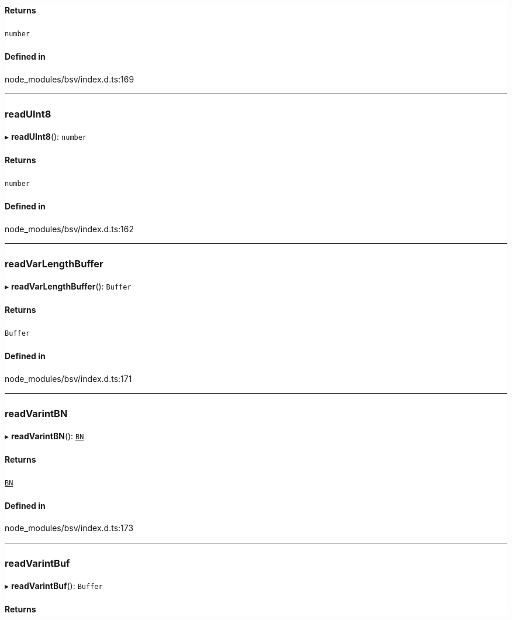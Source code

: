 #### Returns

`number`

#### Defined in

node_modules/bsv/index.d.ts:169

___

### readUInt8

▸ **readUInt8**(): `number`

#### Returns

`number`

#### Defined in

node_modules/bsv/index.d.ts:162

___

### readVarLengthBuffer

▸ **readVarLengthBuffer**(): `Buffer`

#### Returns

`Buffer`

#### Defined in

node_modules/bsv/index.d.ts:171

___

### readVarintBN

▸ **readVarintBN**(): [`BN`](bsv.crypto.BN.md)

#### Returns

[`BN`](bsv.crypto.BN.md)

#### Defined in

node_modules/bsv/index.d.ts:173

___

### readVarintBuf

▸ **readVarintBuf**(): `Buffer`

#### Returns

